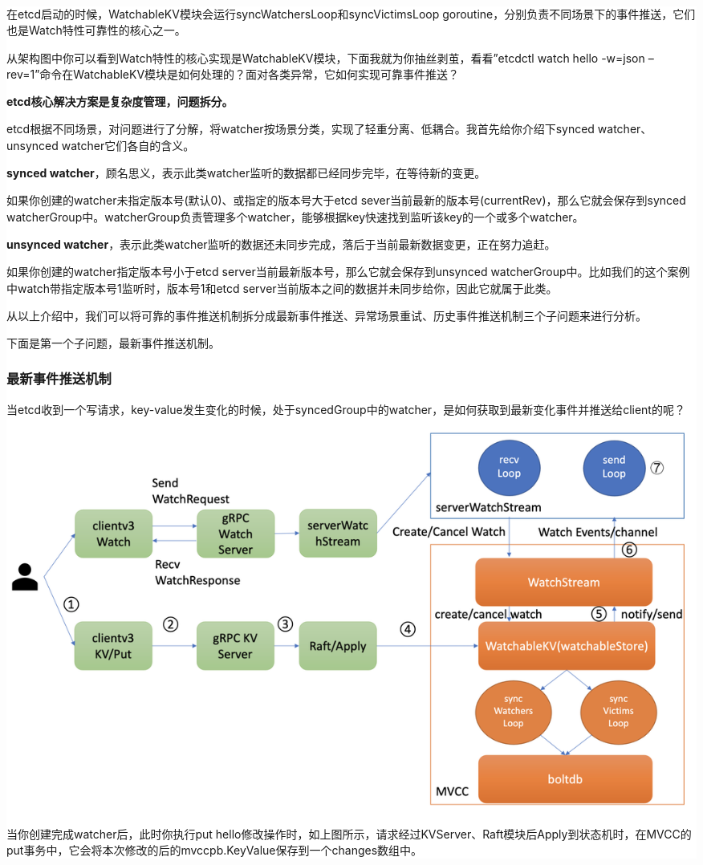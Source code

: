 <p>在etcd启动的时候，WatchableKV模块会运行syncWatchersLoop和syncVictimsLoop goroutine，分别负责不同场景下的事件推送，它们也是Watch特性可靠性的核心之一。</p>

<p>从架构图中你可以看到Watch特性的核心实现是WatchableKV模块，下面我就为你抽丝剥茧，看看&rdquo;etcdctl watch hello -w=json &ndash;rev=1&rdquo;命令在WatchableKV模块是如何处理的？面对各类异常，它如何实现可靠事件推送？</p>

<p><strong>etcd核心解决方案是复杂度管理，问题拆分。</strong></p>

<p>etcd根据不同场景，对问题进行了分解，将watcher按场景分类，实现了轻重分离、低耦合。我首先给你介绍下synced watcher、unsynced watcher它们各自的含义。</p>

<p><strong>synced watcher</strong>，顾名思义，表示此类watcher监听的数据都已经同步完毕，在等待新的变更。</p>

<p>如果你创建的watcher未指定版本号(默认0)、或指定的版本号大于etcd sever当前最新的版本号(currentRev)，那么它就会保存到synced watcherGroup中。watcherGroup负责管理多个watcher，能够根据key快速找到监听该key的一个或多个watcher。</p>

<p><strong>unsynced watcher</strong>，表示此类watcher监听的数据还未同步完成，落后于当前最新数据变更，正在努力追赶。</p>

<p>如果你创建的watcher指定版本号小于etcd server当前最新版本号，那么它就会保存到unsynced watcherGroup中。比如我们的这个案例中watch带指定版本号1监听时，版本号1和etcd server当前版本之间的数据并未同步给你，因此它就属于此类。</p>

<p>从以上介绍中，我们可以将可靠的事件推送机制拆分成最新事件推送、异常场景重试、历史事件推送机制三个子问题来进行分析。</p>

<p>下面是第一个子问题，最新事件推送机制。</p>

<h3 id="最新事件推送机制">最新事件推送机制</h3>

<p>当etcd收到一个写请求，key-value发生变化的时候，处于syncedGroup中的watcher，是如何获取到最新变化事件并推送给client的呢？</p>

<p><img src="assets/ee84a1ee45d54f4489144352c8c1c356.jpg" alt="" /></p>

<p>当你创建完成watcher后，此时你执行put hello修改操作时，如上图所示，请求经过KVServer、Raft模块后Apply到状态机时，在MVCC的put事务中，它会将本次修改的后的mvccpb.KeyValue保存到一个changes数组中。</p>
